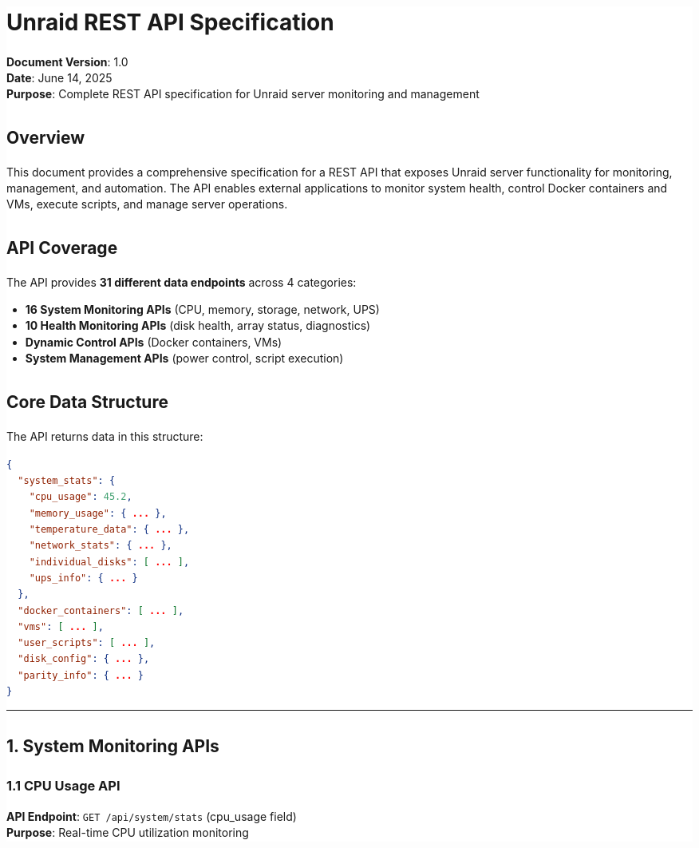 # Unraid REST API Specification

**Document Version**: 1.0  
**Date**: June 14, 2025  
**Purpose**: Complete REST API specification for Unraid server monitoring and management

## Overview

This document provides a comprehensive specification for a REST API that exposes Unraid server functionality for monitoring, management, and automation. The API enables external applications to monitor system health, control Docker containers and VMs, execute scripts, and manage server operations.

## API Coverage

The API provides **31 different data endpoints** across 4 categories:

- **16 System Monitoring APIs** (CPU, memory, storage, network, UPS)
- **10 Health Monitoring APIs** (disk health, array status, diagnostics)
- **Dynamic Control APIs** (Docker containers, VMs)
- **System Management APIs** (power control, script execution)

## Core Data Structure

The API returns data in this structure:

```json
{
  "system_stats": {
    "cpu_usage": 45.2,
    "memory_usage": { ... },
    "temperature_data": { ... },
    "network_stats": { ... },
    "individual_disks": [ ... ],
    "ups_info": { ... }
  },
  "docker_containers": [ ... ],
  "vms": [ ... ],
  "user_scripts": [ ... ],
  "disk_config": { ... },
  "parity_info": { ... }
}
```

---

## 1. System Monitoring APIs

### 1.1 CPU Usage API
**API Endpoint**: `GET /api/system/stats` (cpu_usage field)  
**Purpose**: Real-time CPU utilization monitoring

